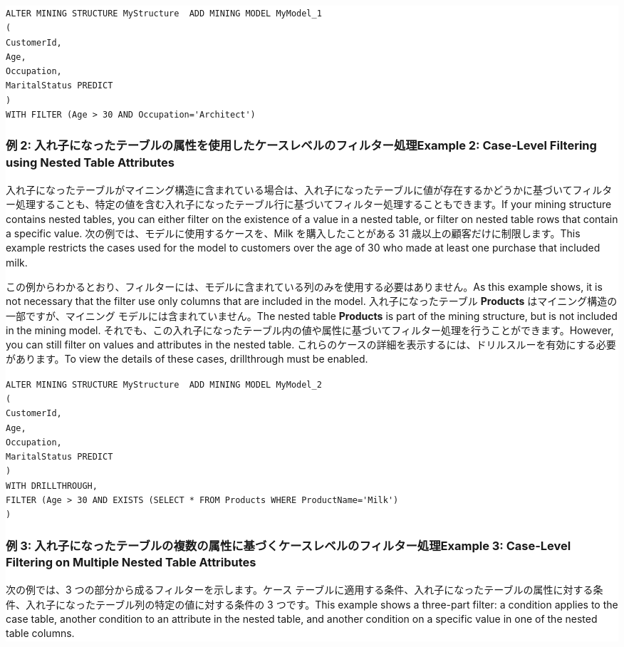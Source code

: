 ```  
ALTER MINING STRUCTURE MyStructure  ADD MINING MODEL MyModel_1  
(  
CustomerId,  
Age,  
Occupation,  
MaritalStatus PREDICT  
)  
WITH FILTER (Age > 30 AND Occupation='Architect')  
```  
  

  
###  <a name="example-2-case-level-filtering-using-nested-table-attributes"></a><a name="bkmk_Ex2"></a> <span data-ttu-id="763da-158">例 2: 入れ子になったテーブルの属性を使用したケースレベルのフィルター処理</span><span class="sxs-lookup"><span data-stu-id="763da-158">Example 2: Case-Level Filtering using Nested Table Attributes</span></span>  
 <span data-ttu-id="763da-159">入れ子になったテーブルがマイニング構造に含まれている場合は、入れ子になったテーブルに値が存在するかどうかに基づいてフィルター処理することも、特定の値を含む入れ子になったテーブル行に基づいてフィルター処理することもできます。</span><span class="sxs-lookup"><span data-stu-id="763da-159">If your mining structure contains nested tables, you can either filter on the existence of a value in a nested table, or filter on nested table rows that contain a specific value.</span></span> <span data-ttu-id="763da-160">次の例では、モデルに使用するケースを、Milk を購入したことがある 31 歳以上の顧客だけに制限します。</span><span class="sxs-lookup"><span data-stu-id="763da-160">This example restricts the cases used for the model to customers over the age of 30 who made at least one purchase that included milk.</span></span>  
  
 <span data-ttu-id="763da-161">この例からわかるとおり、フィルターには、モデルに含まれている列のみを使用する必要はありません。</span><span class="sxs-lookup"><span data-stu-id="763da-161">As this example shows, it is not necessary that the filter use only columns that are included in the model.</span></span> <span data-ttu-id="763da-162">入れ子になったテーブル **Products** はマイニング構造の一部ですが、マイニング モデルには含まれていません。</span><span class="sxs-lookup"><span data-stu-id="763da-162">The nested table **Products** is part of the mining structure, but is not included in the mining model.</span></span> <span data-ttu-id="763da-163">それでも、この入れ子になったテーブル内の値や属性に基づいてフィルター処理を行うことができます。</span><span class="sxs-lookup"><span data-stu-id="763da-163">However, you can still filter on values and attributes in the nested table.</span></span> <span data-ttu-id="763da-164">これらのケースの詳細を表示するには、ドリルスルーを有効にする必要があります。</span><span class="sxs-lookup"><span data-stu-id="763da-164">To view the details of these cases, drillthrough must be enabled.</span></span>  
  
```  
ALTER MINING STRUCTURE MyStructure  ADD MINING MODEL MyModel_2  
(  
CustomerId,  
Age,  
Occupation,  
MaritalStatus PREDICT  
)  
WITH DRILLTHROUGH,   
FILTER (Age > 30 AND EXISTS (SELECT * FROM Products WHERE ProductName='Milk')  
)  
```  
  
 
  
###  <a name="example-3-case-level-filtering-on-multiple-nested-table-attributes"></a><a name="bkmk_Ex3"></a> <span data-ttu-id="763da-165">例 3: 入れ子になったテーブルの複数の属性に基づくケースレベルのフィルター処理</span><span class="sxs-lookup"><span data-stu-id="763da-165">Example 3: Case-Level Filtering on Multiple Nested Table Attributes</span></span>  
 <span data-ttu-id="763da-166">次の例では、3 つの部分から成るフィルターを示します。ケース テーブルに適用する条件、入れ子になったテーブルの属性に対する条件、入れ子になったテーブル列の特定の値に対する条件の 3 つです。</span><span class="sxs-lookup"><span data-stu-id="763da-166">This example shows a three-part filter: a condition applies to the case table, another condition to an attribute in the nested table, and another condition on a specific value in one of the nested table columns.</span></span>  
  